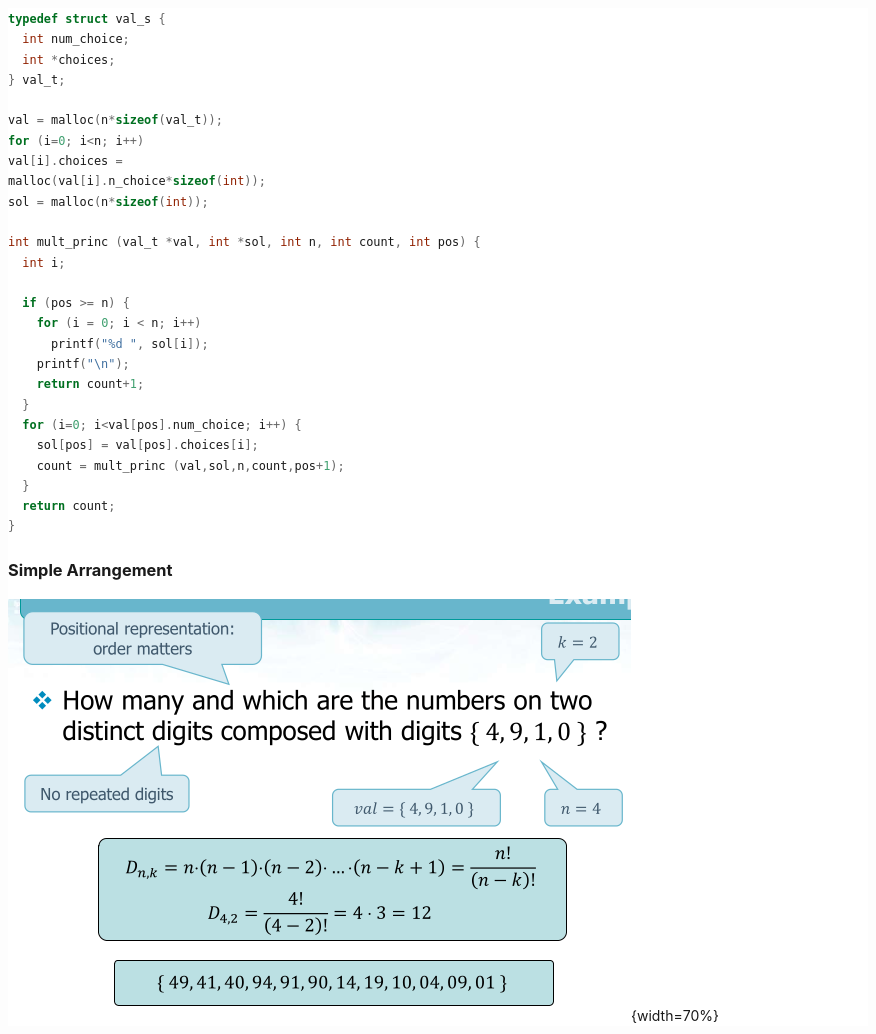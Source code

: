 ```c
typedef struct val_s {
  int num_choice;
  int *choices;
} val_t;

val = malloc(n*sizeof(val_t));
for (i=0; i<n; i++)
val[i].choices =
malloc(val[i].n_choice*sizeof(int));
sol = malloc(n*sizeof(int));

int mult_princ (val_t *val, int *sol, int n, int count, int pos) {
  int i;

  if (pos >= n) {
    for (i = 0; i < n; i++)
      printf("%d ", sol[i]);
    printf("\n");
    return count+1;
  }
  for (i=0; i<val[pos].num_choice; i++) {
    sol[pos] = val[pos].choices[i];
    count = mult_princ (val,sol,n,count,pos+1);
  }
  return count;
}
```

### Simple Arrangement

![image](support/arr1.png){width=70%}
